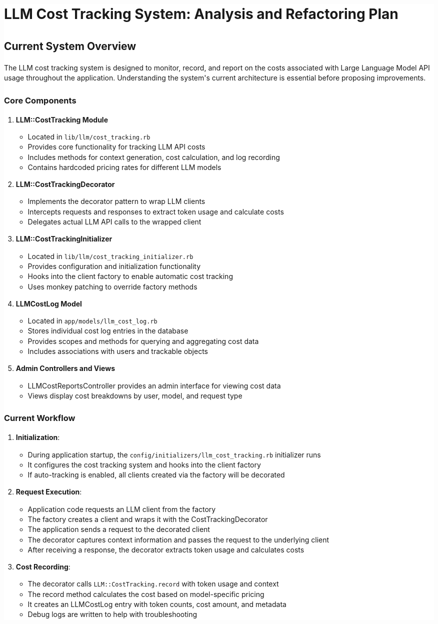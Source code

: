 # LLM Cost Tracking System: Analysis and Refactoring Plan

## Current System Overview

The LLM cost tracking system is designed to monitor, record, and report on the costs associated with Large Language Model API usage throughout the application. Understanding the system's current architecture is essential before proposing improvements.

### Core Components

1. **LLM::CostTracking Module**
   - Located in `lib/llm/cost_tracking.rb`
   - Provides core functionality for tracking LLM API costs
   - Includes methods for context generation, cost calculation, and log recording
   - Contains hardcoded pricing rates for different LLM models

2. **LLM::CostTrackingDecorator**
   - Implements the decorator pattern to wrap LLM clients
   - Intercepts requests and responses to extract token usage and calculate costs
   - Delegates actual LLM API calls to the wrapped client

3. **LLM::CostTrackingInitializer**
   - Located in `lib/llm/cost_tracking_initializer.rb`
   - Provides configuration and initialization functionality
   - Hooks into the client factory to enable automatic cost tracking
   - Uses monkey patching to override factory methods

4. **LLMCostLog Model**
   - Located in `app/models/llm_cost_log.rb`
   - Stores individual cost log entries in the database
   - Provides scopes and methods for querying and aggregating cost data
   - Includes associations with users and trackable objects

5. **Admin Controllers and Views**
   - LLMCostReportsController provides an admin interface for viewing cost data
   - Views display cost breakdowns by user, model, and request type

### Current Workflow

1. **Initialization**:
   - During application startup, the `config/initializers/llm_cost_tracking.rb` initializer runs
   - It configures the cost tracking system and hooks into the client factory
   - If auto-tracking is enabled, all clients created via the factory will be decorated

2. **Request Execution**:
   - Application code requests an LLM client from the factory
   - The factory creates a client and wraps it with the CostTrackingDecorator
   - The application sends a request to the decorated client
   - The decorator captures context information and passes the request to the underlying client
   - After receiving a response, the decorator extracts token usage and calculates costs

3. **Cost Recording**:
   - The decorator calls `LLM::CostTracking.record` with token usage and context
   - The record method calculates the cost based on model-specific pricing
   - It creates an LLMCostLog entry with token counts, cost amount, and metadata
   - Debug logs are written to help with troubleshooting
